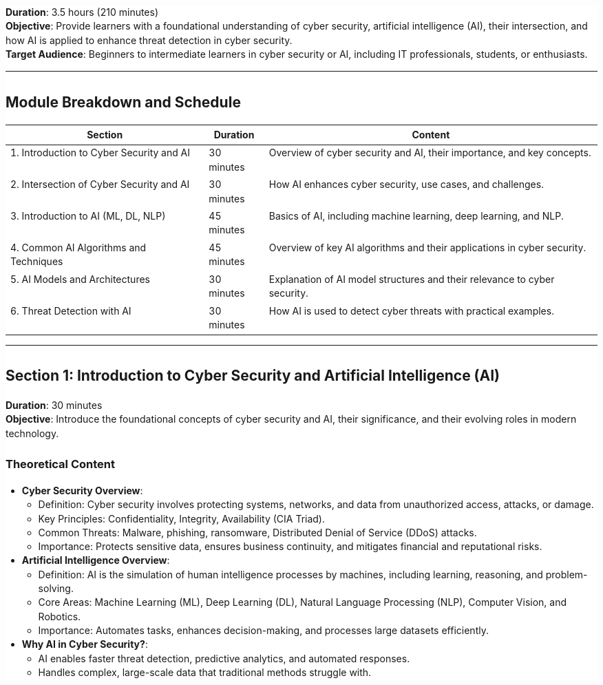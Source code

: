 **Duration**: 3.5 hours (210 minutes)  
**Objective**: Provide learners with a foundational understanding of cyber security, artificial intelligence (AI), their intersection, and how AI is applied to enhance threat detection in cyber security.  
**Target Audience**: Beginners to intermediate learners in cyber security or AI, including IT professionals, students, or enthusiasts.

---

## Module Breakdown and Schedule

| **Section**                                  | **Duration**   | **Content**                                                                   |
|------------------------------------------|------------|---------------------------------------------------------------------------|
| 1\. Introduction to Cyber Security and AI | 30 minutes | Overview of cyber security and AI, their importance, and key concepts.    |
| 2\. Intersection of Cyber Security and AI | 30 minutes | How AI enhances cyber security, use cases, and challenges.                |
| 3\. Introduction to AI (ML, DL, NLP)      | 45 minutes | Basics of AI, including machine learning, deep learning, and NLP.         |
| 4\. Common AI Algorithms and Techniques   | 45 minutes | Overview of key AI algorithms and their applications in cyber security.   |
| 5\. AI Models and Architectures           | 30 minutes | Explanation of AI model structures and their relevance to cyber security. |
| 6\. Threat Detection with AI              | 30 minutes | How AI is used to detect cyber threats with practical examples.           |

---

## Section 1: Introduction to Cyber Security and Artificial Intelligence (AI)

**Duration**: 30 minutes  
**Objective**: Introduce the foundational concepts of cyber security and AI, their significance, and their evolving roles in modern technology.

### Theoretical Content

- **Cyber Security Overview**: 
  - Definition: Cyber security involves protecting systems, networks, and data from unauthorized access, attacks, or damage.
  - Key Principles: Confidentiality, Integrity, Availability (CIA Triad).
  - Common Threats: Malware, phishing, ransomware, Distributed Denial of Service (DDoS) attacks.
  - Importance: Protects sensitive data, ensures business continuity, and mitigates financial and reputational risks.
- **Artificial Intelligence Overview**: 
  - Definition: AI is the simulation of human intelligence processes by machines, including learning, reasoning, and problem-solving.
  - Core Areas: Machine Learning (ML), Deep Learning (DL), Natural Language Processing (NLP), Computer Vision, and Robotics.
  - Importance: Automates tasks, enhances decision-making, and processes large datasets efficiently.
- **Why AI in Cyber Security?**: 
  - AI enables faster threat detection, predictive analytics, and automated responses.
  - Handles complex, large-scale data that traditional methods struggle with.

